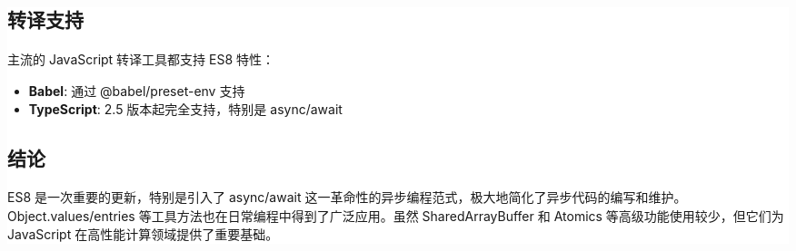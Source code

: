 ## 转译支持

主流的 JavaScript 转译工具都支持 ES8 特性：

- **Babel**: 通过 @babel/preset-env 支持
- **TypeScript**: 2.5 版本起完全支持，特别是 async/await

## 结论

ES8 是一次重要的更新，特别是引入了 async/await 这一革命性的异步编程范式，极大地简化了异步代码的编写和维护。Object.values/entries 等工具方法也在日常编程中得到了广泛应用。虽然 SharedArrayBuffer 和 Atomics 等高级功能使用较少，但它们为 JavaScript 在高性能计算领域提供了重要基础。
